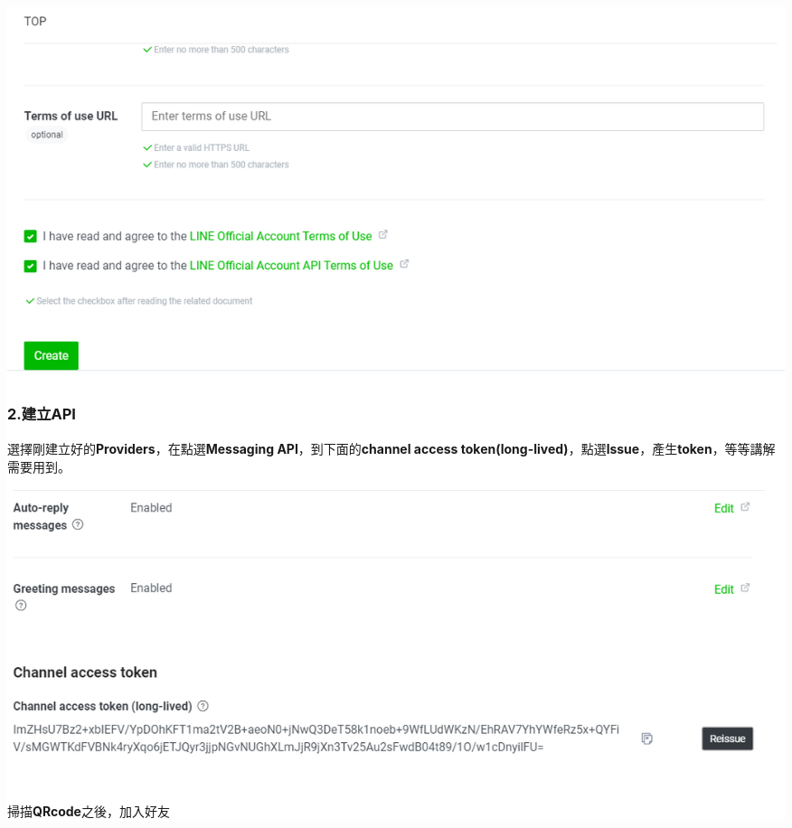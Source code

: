 ![line-bot5](<https://raw.githubusercontent.com/coolgood88142/markdown_note/master/assets/images/line-bot5.png>)

### 2.建立API

選擇剛建立好的**Providers**，在點選**Messaging API**，到下面的**channel access token(long-lived)**，點選**lssue**，產生**token**，等等講解需要用到。

![line-bot7](<https://raw.githubusercontent.com/coolgood88142/markdown_note/master/assets/images/line-bot7.png>)

掃描**QRcode**之後，加入好友
